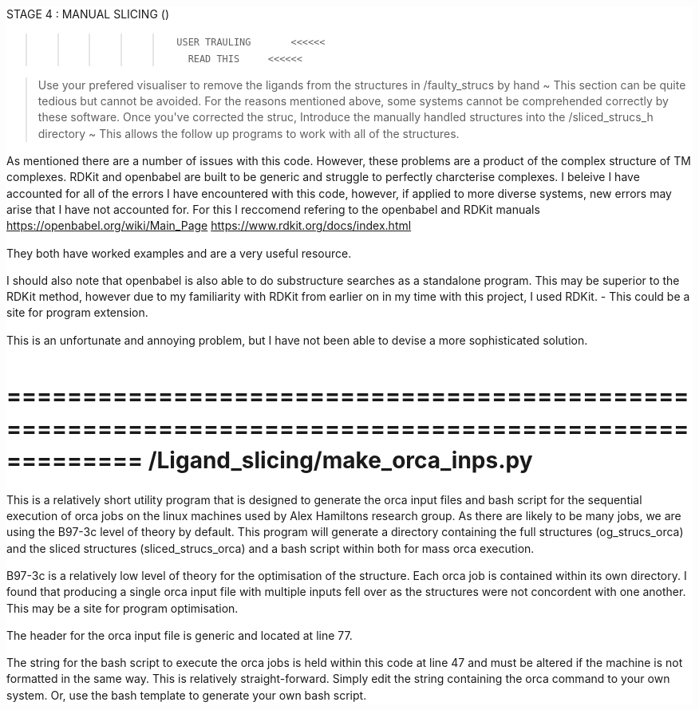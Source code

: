 
STAGE 4 : MANUAL SLICING ()

>>>>>		USER TRAULING 		<<<<<<
>>>>>		  READ THIS		<<<<<<

 > Use your prefered visualiser to remove the ligands from the structures in /faulty_strucs by hand
	~ This section can be quite tedious but cannot be avoided. For the reasons mentioned above,
	  some systems cannot be comprehended correctly by these software.
 > Once you've corrected the struc, Introduce the manually handled structures into the /sliced_strucs_h directory
	~ This allows the follow up programs to work with all of the structures.

As mentioned there are a number of issues with this code. However, these problems are a product
of the complex structure of TM complexes. RDKit and openbabel are built to be generic and struggle to 
perfectly charcterise complexes. I beleive I have accounted for all of the errors I have encountered
with this code, however, if applied to more diverse systems, new errors may arise that I have
not accounted for. For this I reccomend refering to the openbabel and RDKit manuals
https://openbabel.org/wiki/Main_Page
https://www.rdkit.org/docs/index.html

They both have worked examples and are a very useful resource.

I should also note that openbabel is also able to do substructure searches as a standalone program.
This may be superior to the RDKit method, however due to my familiarity with RDKit from earlier on
in my time with this project, I used RDKit. - This could be a site for program extension.

This is an unfortunate and annoying problem, but I have not been able to devise a more
sophisticated solution.

===================================================================================================
/Ligand_slicing/make_orca_inps.py
===================================================================================================

This is a relatively short utility program that is designed to generate the orca input files and
bash script for the sequential execution of orca jobs on the linux machines used by Alex Hamiltons 
research group. As there are likely to be many jobs, we are using the B97-3c level of theory by default.
This program will generate a directory containing the full structures (og_strucs_orca) and the sliced
structures (sliced_strucs_orca) and a bash script within both for mass orca execution.

B97-3c is a relatively low level of theory for the optimisation of the structure. Each orca job
is contained within its own directory. I found that producing a single orca input file with
multiple inputs fell over as the structures were not concordent with one another. This may
be a site for program optimisation.

The header for the orca input file is generic and located at line 77.

The string for the bash script to execute the orca jobs is held within this code at line 47 and must be 
altered if the machine is not formatted in the same way. This is relatively straight-forward. 
Simply edit the string containing the orca command to your own system. Or, use the bash template to generate
your own bash script.
